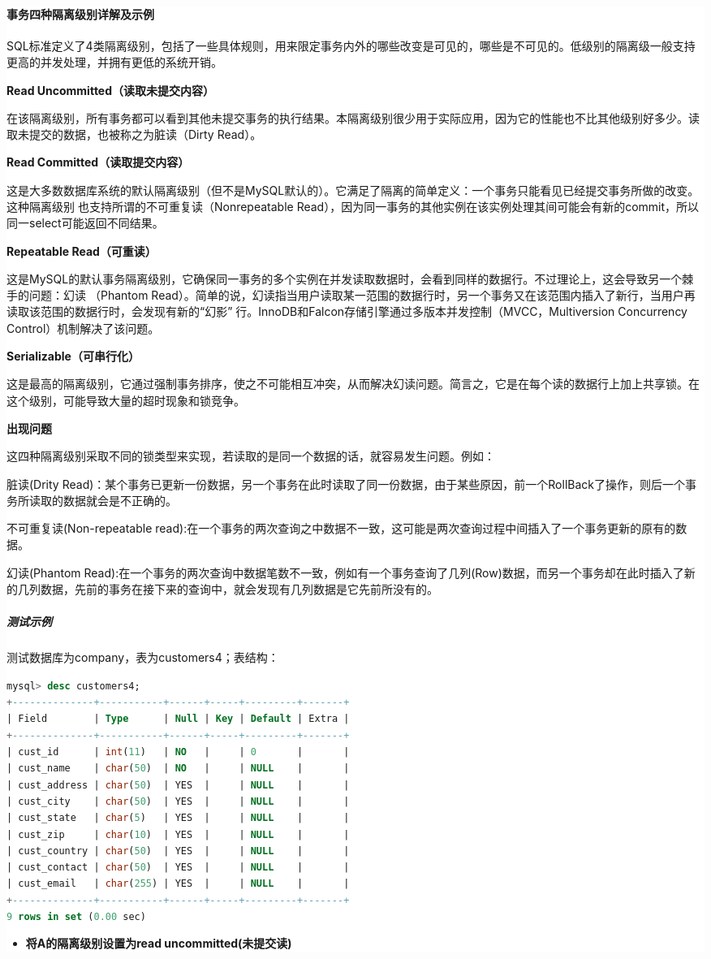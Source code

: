 #### **事务四种隔离级别详解及示例**

SQL标准定义了4类隔离级别，包括了一些具体规则，用来限定事务内外的哪些改变是可见的，哪些是不可见的。低级别的隔离级一般支持更高的并发处理，并拥有更低的系统开销。

**Read Uncommitted（读取未提交内容）**

在该隔离级别，所有事务都可以看到其他未提交事务的执行结果。本隔离级别很少用于实际应用，因为它的性能也不比其他级别好多少。读取未提交的数据，也被称之为脏读（Dirty Read）。

**Read Committed（读取提交内容）**

这是大多数数据库系统的默认隔离级别（但不是MySQL默认的）。它满足了隔离的简单定义：一个事务只能看见已经提交事务所做的改变。这种隔离级别 也支持所谓的不可重复读（Nonrepeatable Read），因为同一事务的其他实例在该实例处理其间可能会有新的commit，所以同一select可能返回不同结果。

**Repeatable Read（可重读）**

这是MySQL的默认事务隔离级别，它确保同一事务的多个实例在并发读取数据时，会看到同样的数据行。不过理论上，这会导致另一个棘手的问题：幻读 （Phantom Read）。简单的说，幻读指当用户读取某一范围的数据行时，另一个事务又在该范围内插入了新行，当用户再读取该范围的数据行时，会发现有新的“幻影” 行。InnoDB和Falcon存储引擎通过多版本并发控制（MVCC，Multiversion Concurrency Control）机制解决了该问题。

**Serializable（可串行化）**

这是最高的隔离级别，它通过强制事务排序，使之不可能相互冲突，从而解决幻读问题。简言之，它是在每个读的数据行上加上共享锁。在这个级别，可能导致大量的超时现象和锁竞争。



**出现问题**

这四种隔离级别采取不同的锁类型来实现，若读取的是同一个数据的话，就容易发生问题。例如：

脏读(Drity Read)：某个事务已更新一份数据，另一个事务在此时读取了同一份数据，由于某些原因，前一个RollBack了操作，则后一个事务所读取的数据就会是不正确的。

不可重复读(Non-repeatable read):在一个事务的两次查询之中数据不一致，这可能是两次查询过程中间插入了一个事务更新的原有的数据。

幻读(Phantom Read):在一个事务的两次查询中数据笔数不一致，例如有一个事务查询了几列(Row)数据，而另一个事务却在此时插入了新的几列数据，先前的事务在接下来的查询中，就会发现有几列数据是它先前所没有的。



##### 测试示例

测试数据库为company，表为customers4；表结构：

```sql
mysql> desc customers4;
+--------------+-----------+------+-----+---------+-------+
| Field        | Type      | Null | Key | Default | Extra |
+--------------+-----------+------+-----+---------+-------+
| cust_id      | int(11)   | NO   |     | 0       |       |
| cust_name    | char(50)  | NO   |     | NULL    |       |
| cust_address | char(50)  | YES  |     | NULL    |       |
| cust_city    | char(50)  | YES  |     | NULL    |       |
| cust_state   | char(5)   | YES  |     | NULL    |       |
| cust_zip     | char(10)  | YES  |     | NULL    |       |
| cust_country | char(50)  | YES  |     | NULL    |       |
| cust_contact | char(50)  | YES  |     | NULL    |       |
| cust_email   | char(255) | YES  |     | NULL    |       |
+--------------+-----------+------+-----+---------+-------+
9 rows in set (0.00 sec)
```

- **将A的隔离级别设置为read uncommitted(未提交读)**
